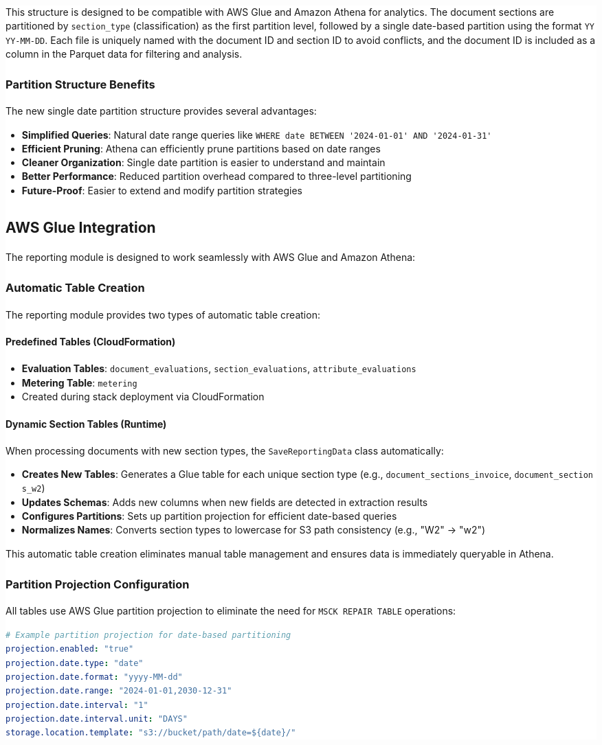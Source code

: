 This structure is designed to be compatible with AWS Glue and Amazon Athena for analytics. The document sections are partitioned by `section_type` (classification) as the first partition level, followed by a single date-based partition using the format `YYYY-MM-DD`. Each file is uniquely named with the document ID and section ID to avoid conflicts, and the document ID is included as a column in the Parquet data for filtering and analysis.

### Partition Structure Benefits

The new single date partition structure provides several advantages:

- **Simplified Queries**: Natural date range queries like `WHERE date BETWEEN '2024-01-01' AND '2024-01-31'`
- **Efficient Pruning**: Athena can efficiently prune partitions based on date ranges
- **Cleaner Organization**: Single date partition is easier to understand and maintain
- **Better Performance**: Reduced partition overhead compared to three-level partitioning
- **Future-Proof**: Easier to extend and modify partition strategies

## AWS Glue Integration

The reporting module is designed to work seamlessly with AWS Glue and Amazon Athena:

### Automatic Table Creation

The reporting module provides two types of automatic table creation:

#### Predefined Tables (CloudFormation)
- **Evaluation Tables**: `document_evaluations`, `section_evaluations`, `attribute_evaluations`
- **Metering Table**: `metering`
- Created during stack deployment via CloudFormation

#### Dynamic Section Tables (Runtime)
When processing documents with new section types, the `SaveReportingData` class automatically:
- **Creates New Tables**: Generates a Glue table for each unique section type (e.g., `document_sections_invoice`, `document_sections_w2`)
- **Updates Schemas**: Adds new columns when new fields are detected in extraction results
- **Configures Partitions**: Sets up partition projection for efficient date-based queries
- **Normalizes Names**: Converts section types to lowercase for S3 path consistency (e.g., "W2" → "w2")

This automatic table creation eliminates manual table management and ensures data is immediately queryable in Athena.

### Partition Projection Configuration

All tables use AWS Glue partition projection to eliminate the need for `MSCK REPAIR TABLE` operations:

```yaml
# Example partition projection for date-based partitioning
projection.enabled: "true"
projection.date.type: "date"
projection.date.format: "yyyy-MM-dd"
projection.date.range: "2024-01-01,2030-12-31"
projection.date.interval: "1"
projection.date.interval.unit: "DAYS"
storage.location.template: "s3://bucket/path/date=${date}/"
```
